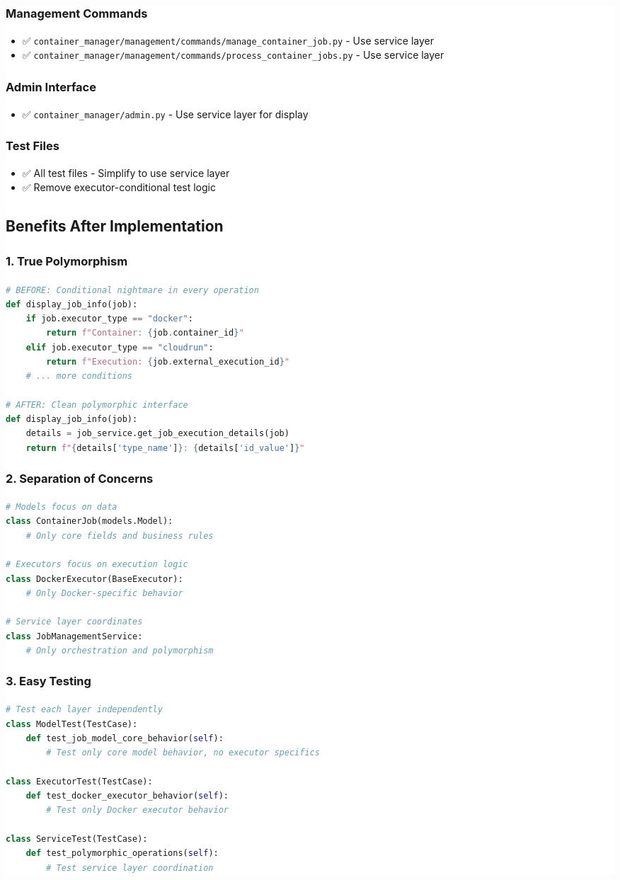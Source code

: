### Management Commands  
- ✅ `container_manager/management/commands/manage_container_job.py` - Use service layer
- ✅ `container_manager/management/commands/process_container_jobs.py` - Use service layer

### Admin Interface
- ✅ `container_manager/admin.py` - Use service layer for display

### Test Files
- ✅ All test files - Simplify to use service layer
- ✅ Remove executor-conditional test logic

## Benefits After Implementation

### 1. True Polymorphism
```python
# BEFORE: Conditional nightmare in every operation
def display_job_info(job):
    if job.executor_type == "docker":
        return f"Container: {job.container_id}"
    elif job.executor_type == "cloudrun":
        return f"Execution: {job.external_execution_id}"
    # ... more conditions

# AFTER: Clean polymorphic interface
def display_job_info(job):
    details = job_service.get_job_execution_details(job)
    return f"{details['type_name']}: {details['id_value']}"
```

### 2. Separation of Concerns
```python
# Models focus on data
class ContainerJob(models.Model):
    # Only core fields and business rules
    
# Executors focus on execution logic
class DockerExecutor(BaseExecutor):
    # Only Docker-specific behavior
    
# Service layer coordinates
class JobManagementService:
    # Only orchestration and polymorphism
```

### 3. Easy Testing
```python
# Test each layer independently
class ModelTest(TestCase):
    def test_job_model_core_behavior(self):
        # Test only core model behavior, no executor specifics
        
class ExecutorTest(TestCase):
    def test_docker_executor_behavior(self):
        # Test only Docker executor behavior
        
class ServiceTest(TestCase):
    def test_polymorphic_operations(self):
        # Test service layer coordination
```
